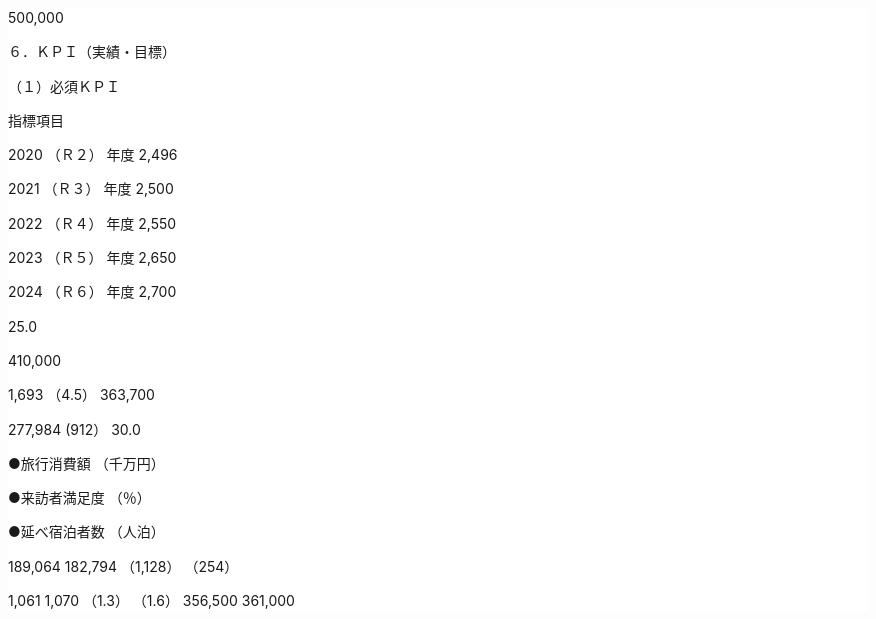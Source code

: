 500,000

６．ＫＰＩ（実績・目標）

（１）必須ＫＰＩ

指標項目

2020
（Ｒ２）
年度
2,496

2021
（Ｒ３）
年度
2,500

2022
（Ｒ４）
年度
2,550

2023
（Ｒ５）
年度
2,650

2024
（Ｒ６）
年度
2,700

25.0

410,000

1,693
（4.5）
363,700

 277,984
 (912）
30.0

●旅行消費額
（千万円）

●来訪者満足度
（％）

●延べ宿泊者数
（人泊）

189,064
182,794
（1,128）  （254）

1,061
1,070
（1.3）
（1.6）
356,500      361,000
